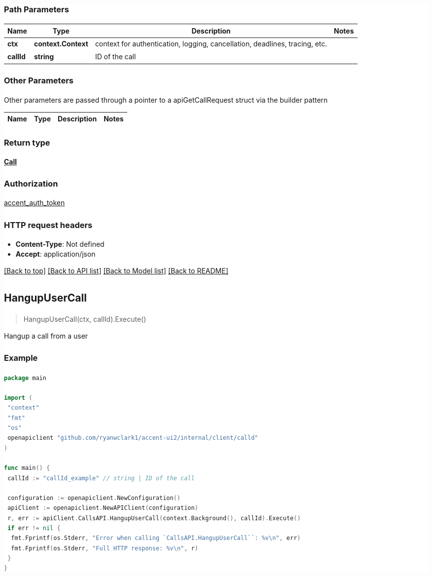 ### Path Parameters

Name | Type | Description  | Notes
------------- | ------------- | ------------- | -------------
**ctx** | **context.Context** | context for authentication, logging, cancellation, deadlines, tracing, etc.
**callId** | **string** | ID of the call |

### Other Parameters

Other parameters are passed through a pointer to a apiGetCallRequest struct via the builder pattern

Name | Type | Description  | Notes
------------- | ------------- | ------------- | -------------

### Return type

[**Call**](Call.md)

### Authorization

[accent_auth_token](../README.md#accent_auth_token)

### HTTP request headers

- **Content-Type**: Not defined
- **Accept**: application/json

[[Back to top]](#) [[Back to API list]](../README.md#documentation-for-api-endpoints)
[[Back to Model list]](../README.md#documentation-for-models)
[[Back to README]](../README.md)

## HangupUserCall

> HangupUserCall(ctx, callId).Execute()

Hangup a call from a user

### Example

```go
package main

import (
 "context"
 "fmt"
 "os"
 openapiclient "github.com/ryanwclark1/accent-ui2/internal/client/calld"
)

func main() {
 callId := "callId_example" // string | ID of the call

 configuration := openapiclient.NewConfiguration()
 apiClient := openapiclient.NewAPIClient(configuration)
 r, err := apiClient.CallsAPI.HangupUserCall(context.Background(), callId).Execute()
 if err != nil {
  fmt.Fprintf(os.Stderr, "Error when calling `CallsAPI.HangupUserCall``: %v\n", err)
  fmt.Fprintf(os.Stderr, "Full HTTP response: %v\n", r)
 }
}
```
